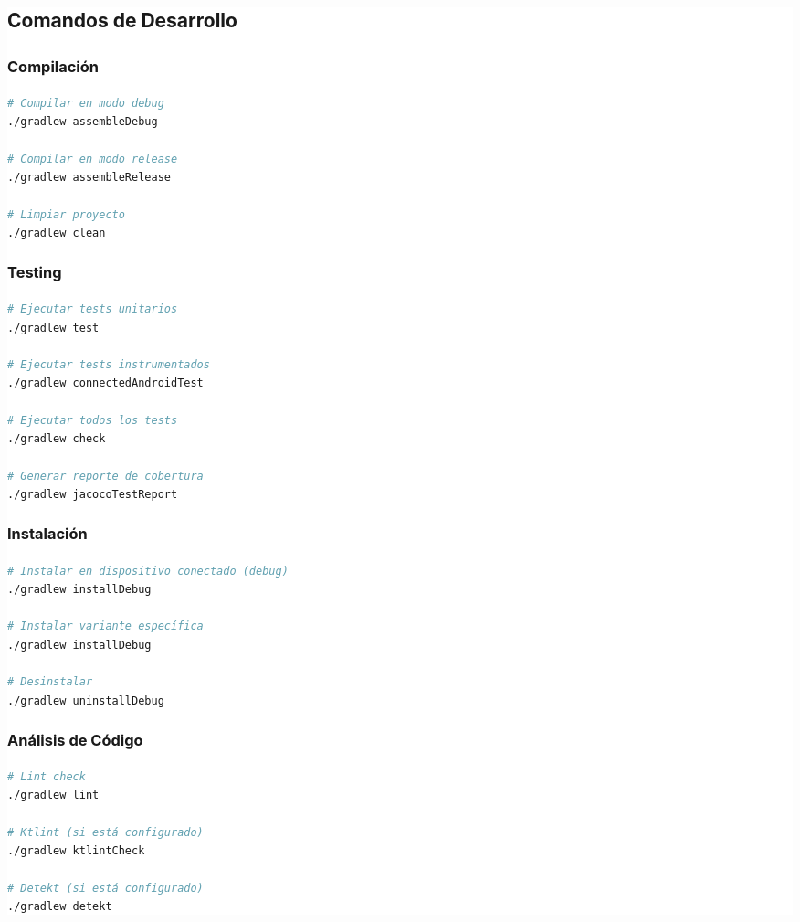 ## Comandos de Desarrollo

### Compilación
```bash
# Compilar en modo debug
./gradlew assembleDebug

# Compilar en modo release
./gradlew assembleRelease

# Limpiar proyecto
./gradlew clean
```

### Testing
```bash
# Ejecutar tests unitarios
./gradlew test

# Ejecutar tests instrumentados
./gradlew connectedAndroidTest

# Ejecutar todos los tests
./gradlew check

# Generar reporte de cobertura
./gradlew jacocoTestReport
```

### Instalación
```bash
# Instalar en dispositivo conectado (debug)
./gradlew installDebug

# Instalar variante específica
./gradlew installDebug

# Desinstalar
./gradlew uninstallDebug
```

### Análisis de Código
```bash
# Lint check
./gradlew lint

# Ktlint (si está configurado)
./gradlew ktlintCheck

# Detekt (si está configurado)
./gradlew detekt
```
